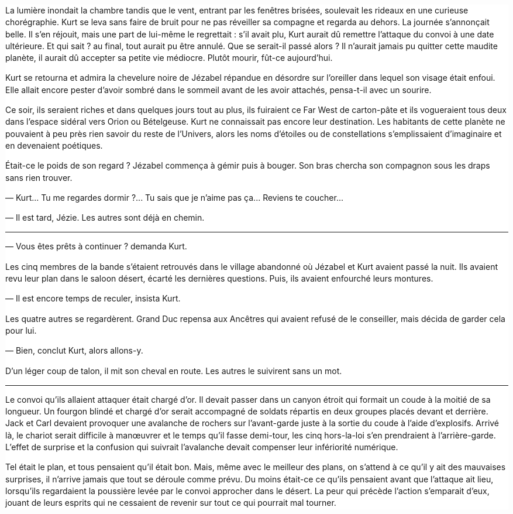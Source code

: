 La lumière inondait la chambre tandis que le vent, entrant par les fenêtres brisées, soulevait les rideaux en une curieuse chorégraphie. Kurt se leva sans faire de bruit pour ne pas réveiller sa compagne et regarda au dehors. La journée s’annonçait belle. Il s’en réjouit, mais une part de lui-même le regrettait : s’il avait plu, Kurt aurait dû remettre l’attaque du convoi à une date ultérieure. Et qui sait ? au final, tout aurait pu être annulé. Que se serait-il passé alors ? Il n’aurait jamais pu quitter cette maudite planète, il aurait dû accepter sa petite vie médiocre. Plutôt mourir, fût-ce aujourd’hui.

Kurt se retourna et admira la chevelure noire de Jézabel répandue en désordre sur l’oreiller dans lequel son visage était enfoui. Elle allait encore pester d’avoir sombré dans le sommeil avant de les avoir attachés, pensa-t-il avec un sourire.

Ce soir, ils seraient riches et dans quelques jours tout au plus, ils fuiraient ce Far West de carton-pâte et ils vogueraient tous deux dans l’espace sidéral vers Orion ou Bételgeuse. Kurt ne connaissait pas encore leur destination. Les habitants de cette planète ne pouvaient à peu près rien savoir du reste de l’Univers, alors les noms d’étoiles ou de constellations s’emplissaient d’imaginaire et en devenaient poétiques.

Était-ce le poids de son regard ? Jézabel commença à gémir puis à bouger. Son bras chercha son compagnon sous les draps sans rien trouver.

— Kurt... Tu me regardes dormir ?... Tu sais que je n’aime pas ça... Reviens te coucher...

— Il est tard, Jézie. Les autres sont déjà en chemin.

<hr>

— Vous êtes prêts à continuer ? demanda Kurt.

Les cinq membres de la bande s’étaient retrouvés dans le village abandonné où Jézabel et Kurt avaient passé la nuit. Ils avaient revu leur plan dans le saloon désert, écarté les dernières questions. Puis, ils avaient enfourché leurs montures.

— Il est encore temps de reculer, insista Kurt.

Les quatre autres se regardèrent. Grand Duc repensa aux Ancêtres qui avaient refusé de le conseiller, mais décida de garder cela pour lui.

— Bien, conclut Kurt, alors allons-y.

D’un léger coup de talon, il mit son cheval en route. Les autres le suivirent sans un mot.

<hr>

Le convoi qu’ils allaient attaquer était chargé d’or. Il devait passer dans un canyon étroit qui formait un coude à la moitié de sa longueur. Un fourgon blindé et chargé d’or serait accompagné de soldats répartis en deux groupes placés devant et derrière. Jack et Carl devaient provoquer une avalanche de rochers sur l’avant-garde juste à la sortie du coude à l’aide d’explosifs. Arrivé là, le chariot serait difficile à manœuvrer et le temps qu’il fasse demi-tour, les cinq hors-la-loi s’en prendraient à l’arrière-garde. L’effet de surprise et la confusion qui suivrait l’avalanche devait compenser leur infériorité numérique.

Tel était le plan, et tous pensaient qu’il était bon. Mais, même avec le meilleur des plans, on s’attend à ce qu’il y ait des mauvaises surprises, il n’arrive jamais que tout se déroule comme prévu. Du moins était-ce ce qu’ils pensaient avant que l’attaque ait lieu, lorsqu’ils regardaient la poussière levée par le convoi approcher dans le désert. La peur qui précède l’action s’emparait d’eux, jouant de leurs esprits qui ne cessaient de revenir sur tout ce qui pourrait mal tourner.

